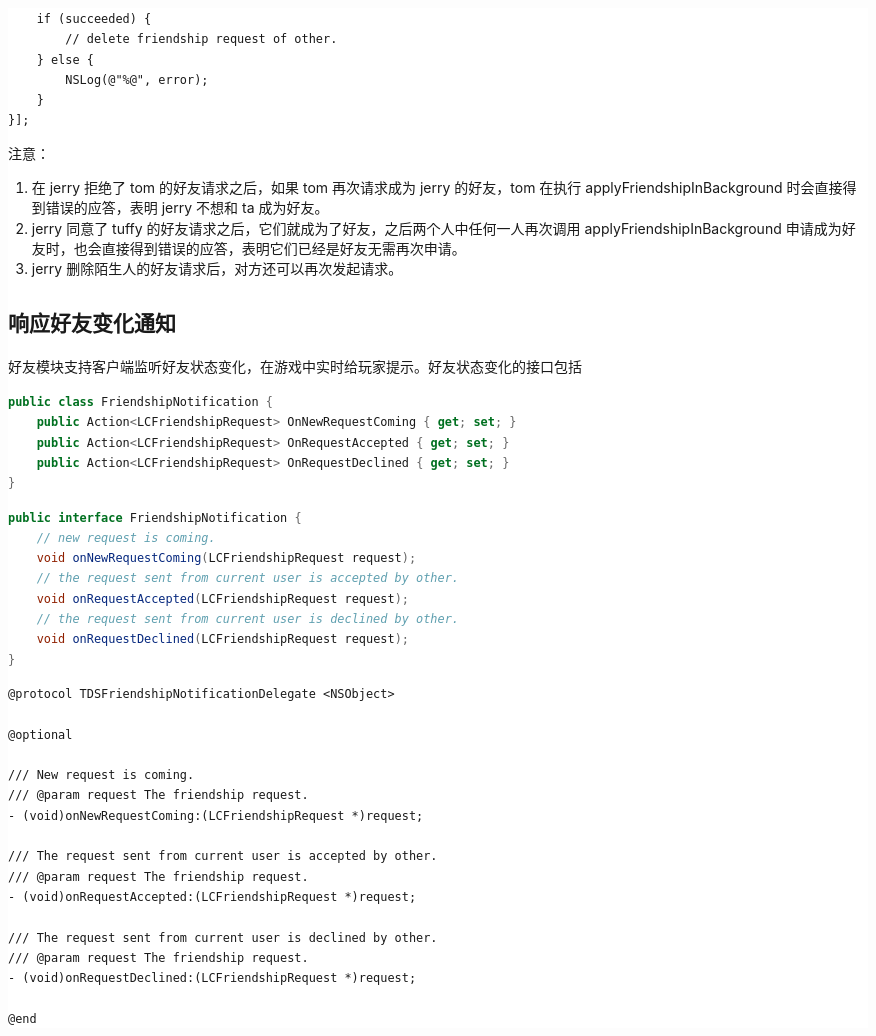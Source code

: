 ```objc
    if (succeeded) {
        // delete friendship request of other.
    } else {
        NSLog(@"%@", error);
    }
}];
```

</MultiLang>

注意：

1. 在 jerry 拒绝了 tom 的好友请求之后，如果 tom 再次请求成为 jerry 的好友，tom 在执行 applyFriendshipInBackground 时会直接得到错误的应答，表明 jerry 不想和 ta 成为好友。
2. jerry 同意了 tuffy 的好友请求之后，它们就成为了好友，之后两个人中任何一人再次调用 applyFriendshipInBackground 申请成为好友时，也会直接得到错误的应答，表明它们已经是好友无需再次申请。
3. jerry 删除陌生人的好友请求后，对方还可以再次发起请求。

## 响应好友变化通知

好友模块支持客户端监听好友状态变化，在游戏中实时给玩家提示。好友状态变化的接口包括

<MultiLang>

```cs
public class FriendshipNotification {
    public Action<LCFriendshipRequest> OnNewRequestComing { get; set; }
    public Action<LCFriendshipRequest> OnRequestAccepted { get; set; }
    public Action<LCFriendshipRequest> OnRequestDeclined { get; set; }
}
```

```java
public interface FriendshipNotification {
    // new request is coming.
    void onNewRequestComing(LCFriendshipRequest request);
    // the request sent from current user is accepted by other.
    void onRequestAccepted(LCFriendshipRequest request);
    // the request sent from current user is declined by other.
    void onRequestDeclined(LCFriendshipRequest request);
}
```

```objc
@protocol TDSFriendshipNotificationDelegate <NSObject>
​
@optional
​
/// New request is coming.
/// @param request The friendship request.
- (void)onNewRequestComing:(LCFriendshipRequest *)request;
​
/// The request sent from current user is accepted by other.
/// @param request The friendship request.
- (void)onRequestAccepted:(LCFriendshipRequest *)request;
​
/// The request sent from current user is declined by other.
/// @param request The friendship request.
- (void)onRequestDeclined:(LCFriendshipRequest *)request;
​
@end
```

